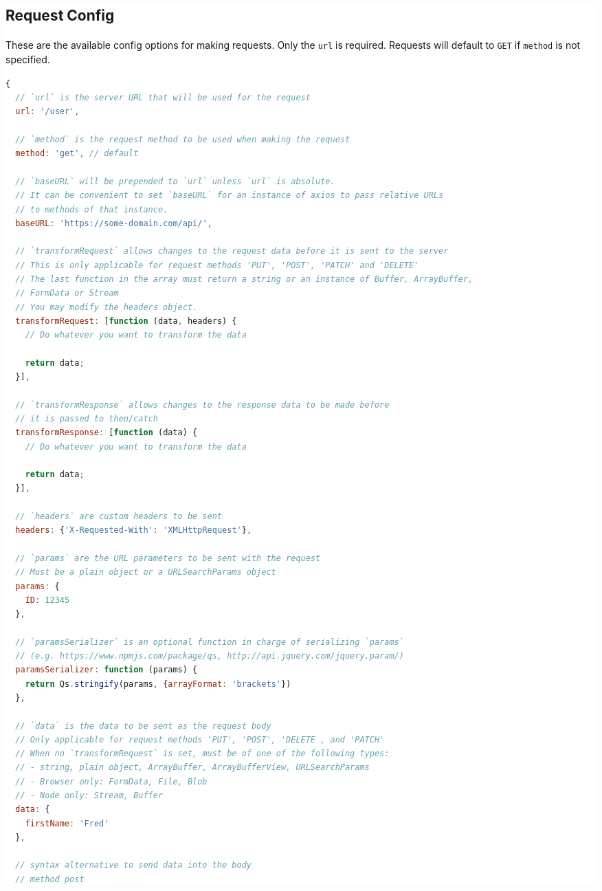 ## Request Config

These are the available config options for making requests. Only the `url` is required. Requests will default to `GET` if `method` is not specified.

```js
{
  // `url` is the server URL that will be used for the request
  url: '/user',

  // `method` is the request method to be used when making the request
  method: 'get', // default

  // `baseURL` will be prepended to `url` unless `url` is absolute.
  // It can be convenient to set `baseURL` for an instance of axios to pass relative URLs
  // to methods of that instance.
  baseURL: 'https://some-domain.com/api/',

  // `transformRequest` allows changes to the request data before it is sent to the server
  // This is only applicable for request methods 'PUT', 'POST', 'PATCH' and 'DELETE'
  // The last function in the array must return a string or an instance of Buffer, ArrayBuffer,
  // FormData or Stream
  // You may modify the headers object.
  transformRequest: [function (data, headers) {
    // Do whatever you want to transform the data

    return data;
  }],

  // `transformResponse` allows changes to the response data to be made before
  // it is passed to then/catch
  transformResponse: [function (data) {
    // Do whatever you want to transform the data

    return data;
  }],

  // `headers` are custom headers to be sent
  headers: {'X-Requested-With': 'XMLHttpRequest'},

  // `params` are the URL parameters to be sent with the request
  // Must be a plain object or a URLSearchParams object
  params: {
    ID: 12345
  },

  // `paramsSerializer` is an optional function in charge of serializing `params`
  // (e.g. https://www.npmjs.com/package/qs, http://api.jquery.com/jquery.param/)
  paramsSerializer: function (params) {
    return Qs.stringify(params, {arrayFormat: 'brackets'})
  },

  // `data` is the data to be sent as the request body
  // Only applicable for request methods 'PUT', 'POST', 'DELETE , and 'PATCH'
  // When no `transformRequest` is set, must be of one of the following types:
  // - string, plain object, ArrayBuffer, ArrayBufferView, URLSearchParams
  // - Browser only: FormData, File, Blob
  // - Node only: Stream, Buffer
  data: {
    firstName: 'Fred'
  },
  
  // syntax alternative to send data into the body
  // method post
```